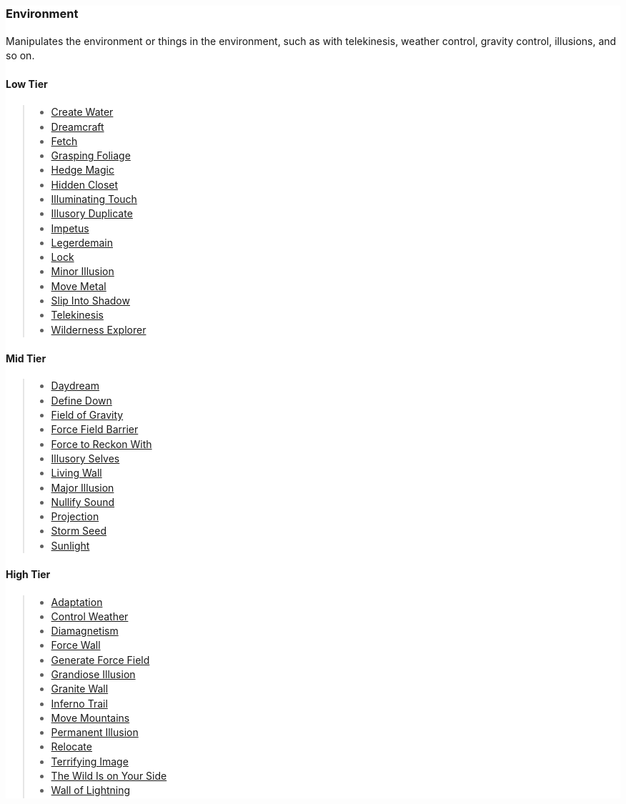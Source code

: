 
    
### Environment
    

    
Manipulates the environment or things in the environment, such as with telekinesis, weather control, gravity control, illusions, and so on.
    

    
#### Low Tier 
    
>  - [Create Water](Create-Water.md#)    
> - [Dreamcraft](Dreamcraft.md)    
> - [Fetch](Fetch.md)    
> - [Grasping Foliage](Grasping-Foliage.md#)    
> - [Hedge Magic](Hedge-Magic.md)    
> - [Hidden Closet](Hidden-Closet.md)    
> - [Illuminating Touch](Illuminating-Touch.md#)    
> - [Illusory Duplicate](Illusory-Duplicate.md)    
> - [Impetus](Impetus.md)    
> - [Legerdemain](Legerdemain.md)    
> - [Lock](Lock.md)    
> - [Minor Illusion](Minor-Illusion.md)    
> - [Move Metal](Move-Metal.md)    
> - [Slip Into Shadow](Slip-into-Shadow.md)    
> - [Telekinesis](Telekinesis.md)    
> - [Wilderness Explorer](Wilderness-Explorer.md#)    
>  
    

    
####  Mid Tier 
    
>  - [Daydream](Daydream.md#)    
> - [Define Down](Define-Down.md)    
> - [Field of Gravity](Field-of-Gravity.md)    
> - [Force Field Barrier](Force-Field-Barrier.md)    
> - [Force to Reckon With](Force-to-Reckon-With.md)    
> - [Illusory Selves](Illusory-Selves.md)    
> - [Living Wall](Living-Wall.md)    
> - [Major Illusion](Major-Illusion.md#)    
> - [Nullify Sound](Nullify-Sound.md)    
> - [Projection](Projection.md#)    
> - [Storm Seed](Storm-Seed.md)    
> - [Sunlight](Sunlight.md)    
>  
    

    
#### High Tier 
    
>  - [Adaptation](Adaptation.md#)    
> - [Control Weather](Control-Weather.md#)    
> - [Diamagnetism](Diamagnetism.md)    
> - [Force Wall](Force-Wall.md)    
> - [Generate Force Field](Generate-Force-Field.md)    
> - [Grandiose Illusion](Grandiose-Illusion.md#)    
> - [Granite Wall](Granite-Wall.md#)    
> - [Inferno Trail](Inferno-Trail.md)    
> - [Move Mountains](Move-Mountains.md)    
> - [Permanent Illusion](Permanent-Illusion.md)    
> - [Relocate](Relocate.md)    
> - [Terrifying Image](Terrifying-Image.md#)    
> - [The Wild Is on Your Side](The-Wild-Is-on-Your-Side.md)    
> - [Wall of Lightning](Wall-of-Lightning.md)    
>  
    